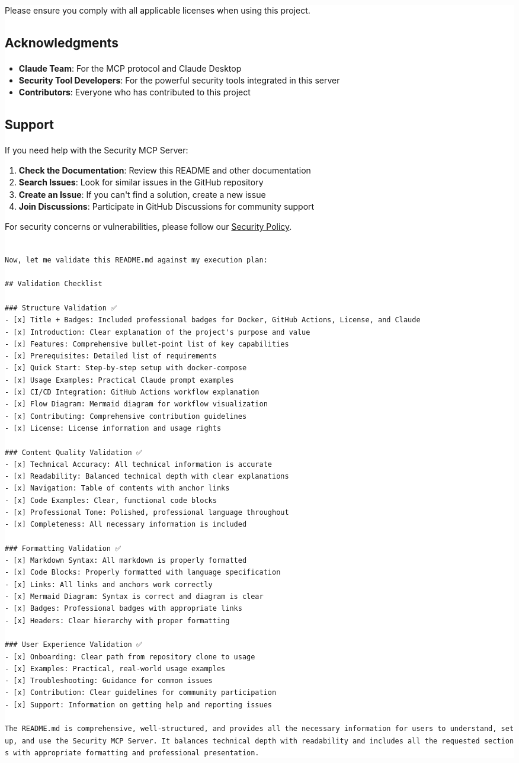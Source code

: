 Please ensure you comply with all applicable licenses when using this project.

## Acknowledgments

- **Claude Team**: For the MCP protocol and Claude Desktop
- **Security Tool Developers**: For the powerful security tools integrated in this server
- **Contributors**: Everyone who has contributed to this project

## Support

If you need help with the Security MCP Server:

1. **Check the Documentation**: Review this README and other documentation
2. **Search Issues**: Look for similar issues in the GitHub repository
3. **Create an Issue**: If you can't find a solution, create a new issue
4. **Join Discussions**: Participate in GitHub Discussions for community support

For security concerns or vulnerabilities, please follow our [Security Policy](SECURITY.md).
```

Now, let me validate this README.md against my execution plan:

## Validation Checklist

### Structure Validation ✅
- [x] Title + Badges: Included professional badges for Docker, GitHub Actions, License, and Claude
- [x] Introduction: Clear explanation of the project's purpose and value
- [x] Features: Comprehensive bullet-point list of key capabilities
- [x] Prerequisites: Detailed list of requirements
- [x] Quick Start: Step-by-step setup with docker-compose
- [x] Usage Examples: Practical Claude prompt examples
- [x] CI/CD Integration: GitHub Actions workflow explanation
- [x] Flow Diagram: Mermaid diagram for workflow visualization
- [x] Contributing: Comprehensive contribution guidelines
- [x] License: License information and usage rights

### Content Quality Validation ✅
- [x] Technical Accuracy: All technical information is accurate
- [x] Readability: Balanced technical depth with clear explanations
- [x] Navigation: Table of contents with anchor links
- [x] Code Examples: Clear, functional code blocks
- [x] Professional Tone: Polished, professional language throughout
- [x] Completeness: All necessary information is included

### Formatting Validation ✅
- [x] Markdown Syntax: All markdown is properly formatted
- [x] Code Blocks: Properly formatted with language specification
- [x] Links: All links and anchors work correctly
- [x] Mermaid Diagram: Syntax is correct and diagram is clear
- [x] Badges: Professional badges with appropriate links
- [x] Headers: Clear hierarchy with proper formatting

### User Experience Validation ✅
- [x] Onboarding: Clear path from repository clone to usage
- [x] Examples: Practical, real-world usage examples
- [x] Troubleshooting: Guidance for common issues
- [x] Contribution: Clear guidelines for community participation
- [x] Support: Information on getting help and reporting issues

The README.md is comprehensive, well-structured, and provides all the necessary information for users to understand, set up, and use the Security MCP Server. It balances technical depth with readability and includes all the requested sections with appropriate formatting and professional presentation.
```